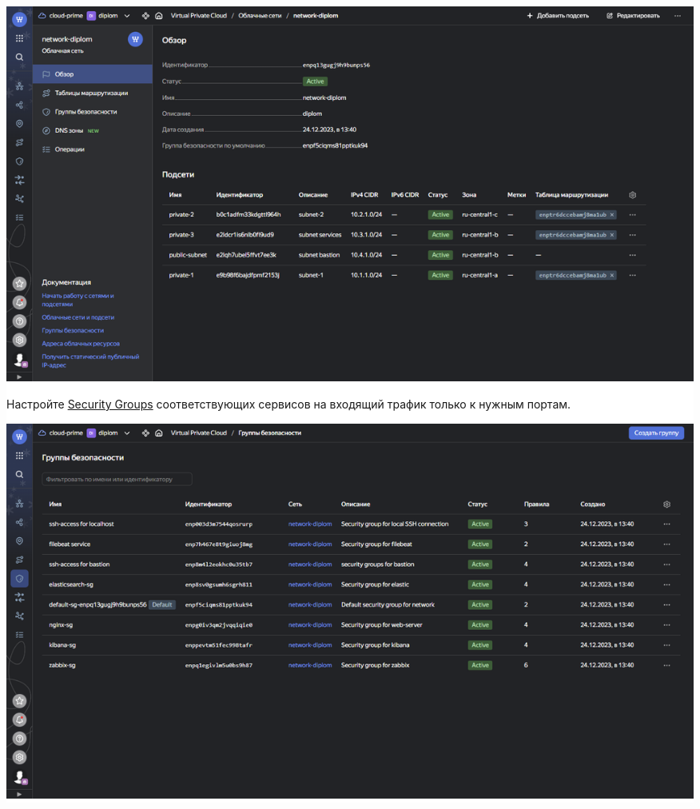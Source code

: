 ![network](https://github.com/Prime2270/diplom-admin/blob/main/screenshots/network.png)

Настройте [Security Groups](https://cloud.yandex.com/docs/vpc/concepts/security-groups) соответствующих сервисов на входящий трафик только к нужным портам.

![sg](https://github.com/Prime2270/diplom-admin/blob/main/screenshots/sg.png)
